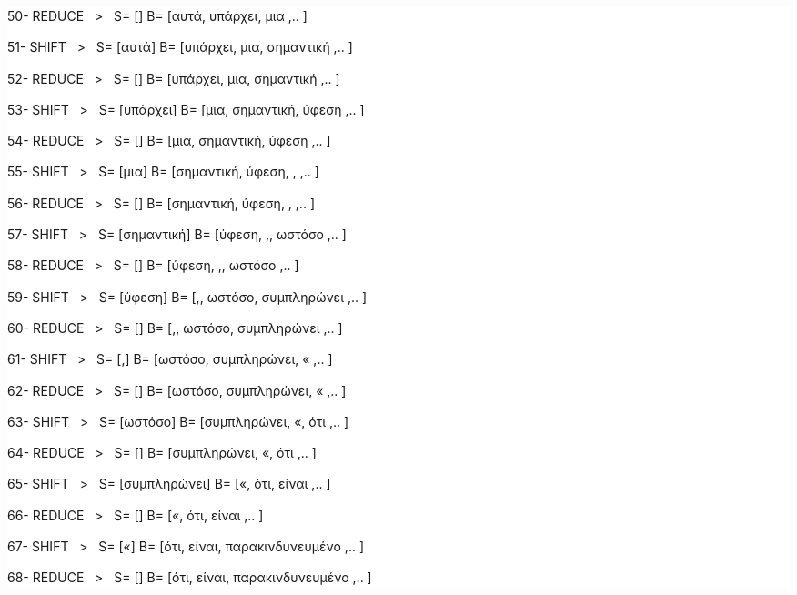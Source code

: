 
50- REDUCE&nbsp;&nbsp;&nbsp;>&nbsp;&nbsp;&nbsp;S= []   B= [αυτά, υπάρχει, μια ,.. ]



51- SHIFT&nbsp;&nbsp;&nbsp;>&nbsp;&nbsp;&nbsp;S= [αυτά]   B= [υπάρχει, μια, σημαντική ,.. ]



52- REDUCE&nbsp;&nbsp;&nbsp;>&nbsp;&nbsp;&nbsp;S= []   B= [υπάρχει, μια, σημαντική ,.. ]



53- SHIFT&nbsp;&nbsp;&nbsp;>&nbsp;&nbsp;&nbsp;S= [υπάρχει]   B= [μια, σημαντική, ύφεση ,.. ]



54- REDUCE&nbsp;&nbsp;&nbsp;>&nbsp;&nbsp;&nbsp;S= []   B= [μια, σημαντική, ύφεση ,.. ]



55- SHIFT&nbsp;&nbsp;&nbsp;>&nbsp;&nbsp;&nbsp;S= [μια]   B= [σημαντική, ύφεση, , ,.. ]



56- REDUCE&nbsp;&nbsp;&nbsp;>&nbsp;&nbsp;&nbsp;S= []   B= [σημαντική, ύφεση, , ,.. ]



57- SHIFT&nbsp;&nbsp;&nbsp;>&nbsp;&nbsp;&nbsp;S= [σημαντική]   B= [ύφεση, ,, ωστόσο ,.. ]



58- REDUCE&nbsp;&nbsp;&nbsp;>&nbsp;&nbsp;&nbsp;S= []   B= [ύφεση, ,, ωστόσο ,.. ]



59- SHIFT&nbsp;&nbsp;&nbsp;>&nbsp;&nbsp;&nbsp;S= [ύφεση]   B= [,, ωστόσο, συμπληρώνει ,.. ]



60- REDUCE&nbsp;&nbsp;&nbsp;>&nbsp;&nbsp;&nbsp;S= []   B= [,, ωστόσο, συμπληρώνει ,.. ]



61- SHIFT&nbsp;&nbsp;&nbsp;>&nbsp;&nbsp;&nbsp;S= [,]   B= [ωστόσο, συμπληρώνει, « ,.. ]



62- REDUCE&nbsp;&nbsp;&nbsp;>&nbsp;&nbsp;&nbsp;S= []   B= [ωστόσο, συμπληρώνει, « ,.. ]



63- SHIFT&nbsp;&nbsp;&nbsp;>&nbsp;&nbsp;&nbsp;S= [ωστόσο]   B= [συμπληρώνει, «, ότι ,.. ]



64- REDUCE&nbsp;&nbsp;&nbsp;>&nbsp;&nbsp;&nbsp;S= []   B= [συμπληρώνει, «, ότι ,.. ]



65- SHIFT&nbsp;&nbsp;&nbsp;>&nbsp;&nbsp;&nbsp;S= [συμπληρώνει]   B= [«, ότι, είναι ,.. ]



66- REDUCE&nbsp;&nbsp;&nbsp;>&nbsp;&nbsp;&nbsp;S= []   B= [«, ότι, είναι ,.. ]



67- SHIFT&nbsp;&nbsp;&nbsp;>&nbsp;&nbsp;&nbsp;S= [«]   B= [ότι, είναι, παρακινδυνευμένο ,.. ]



68- REDUCE&nbsp;&nbsp;&nbsp;>&nbsp;&nbsp;&nbsp;S= []   B= [ότι, είναι, παρακινδυνευμένο ,.. ]



